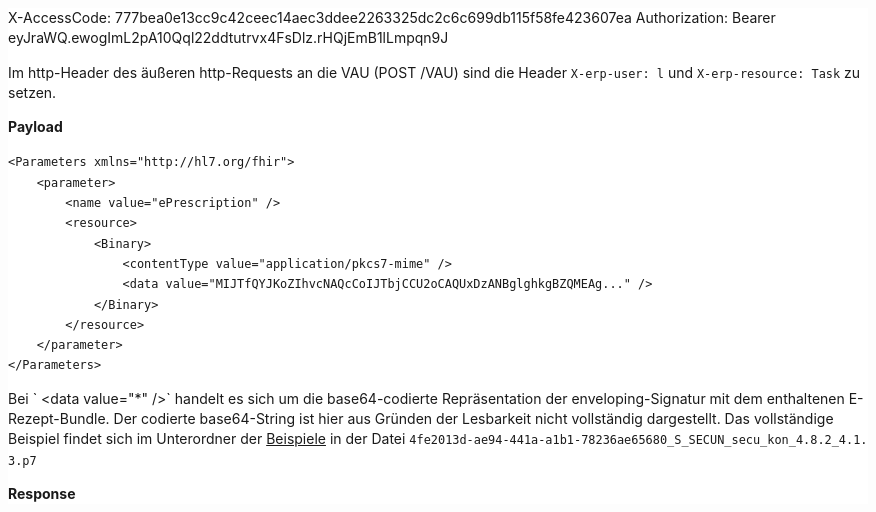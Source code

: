 X-AccessCode: 777bea0e13cc9c42ceec14aec3ddee2263325dc2c6c699db115f58fe423607ea
Authorization: Bearer eyJraWQ.ewogImL2pA10Qql22ddtutrvx4FsDlz.rHQjEmB1lLmpqn9J</code></pre>
<div class="note">
<p>Im http-Header des äußeren http-Requests an die VAU (POST /VAU) sind
die Header <code>X-erp-user: l</code> und
<code>X-erp-resource: Task</code> zu setzen.</p>
</div></td>
</tr>
<tr class="even">
<td style="text-align: left;"><p><strong>Payload</strong></p></td>
<td style="text-align: left;"><div class="sourceCode" id="cb2"><pre
class="sourceCode xml"><code class="sourceCode xml"><span id="cb2-1"><a href="#cb2-1" aria-hidden="true" tabindex="-1"></a>&lt;<span class="kw">Parameters</span><span class="ot"> xmlns=</span><span class="st">&quot;http://hl7.org/fhir&quot;</span>&gt;</span>
<span id="cb2-2"><a href="#cb2-2" aria-hidden="true" tabindex="-1"></a>    &lt;<span class="kw">parameter</span>&gt;</span>
<span id="cb2-3"><a href="#cb2-3" aria-hidden="true" tabindex="-1"></a>        &lt;<span class="kw">name</span><span class="ot"> value=</span><span class="st">&quot;ePrescription&quot;</span> /&gt;</span>
<span id="cb2-4"><a href="#cb2-4" aria-hidden="true" tabindex="-1"></a>        &lt;<span class="kw">resource</span>&gt;</span>
<span id="cb2-5"><a href="#cb2-5" aria-hidden="true" tabindex="-1"></a>            &lt;<span class="kw">Binary</span>&gt;</span>
<span id="cb2-6"><a href="#cb2-6" aria-hidden="true" tabindex="-1"></a>                &lt;<span class="kw">contentType</span><span class="ot"> value=</span><span class="st">&quot;application/pkcs7-mime&quot;</span> /&gt;</span>
<span id="cb2-7"><a href="#cb2-7" aria-hidden="true" tabindex="-1"></a>                &lt;<span class="kw">data</span><span class="ot"> value=</span><span class="st">&quot;MIJTfQYJKoZIhvcNAQcCoIJTbjCCU2oCAQUxDzANBglghkgBZQMEAg...&quot;</span> /&gt;</span>
<span id="cb2-8"><a href="#cb2-8" aria-hidden="true" tabindex="-1"></a>            &lt;/<span class="kw">Binary</span>&gt;</span>
<span id="cb2-9"><a href="#cb2-9" aria-hidden="true" tabindex="-1"></a>        &lt;/<span class="kw">resource</span>&gt;</span>
<span id="cb2-10"><a href="#cb2-10" aria-hidden="true" tabindex="-1"></a>    &lt;/<span class="kw">parameter</span>&gt;</span>
<span id="cb2-11"><a href="#cb2-11" aria-hidden="true" tabindex="-1"></a>&lt;/<span class="kw">Parameters</span>&gt;</span></code></pre></div>
<div class="note">
<p>Bei ` &lt;data value="*" /&gt;` handelt es sich um die
base64-codierte Repräsentation der enveloping-Signatur mit dem
enthaltenen E-Rezept-Bundle. Der codierte base64-String ist hier aus
Gründen der Lesbarkeit nicht vollständig dargestellt. Das vollständige
Beispiel findet sich im Unterordner der <a
href="../samples/qes/signed">Beispiele</a> in der Datei
<code>4fe2013d-ae94-441a-a1b1-78236ae65680_S_SECUN_secu_kon_4.8.2_4.1.3.p7</code></p>
</div></td>
</tr>
</tbody>
</table>

**Response**
